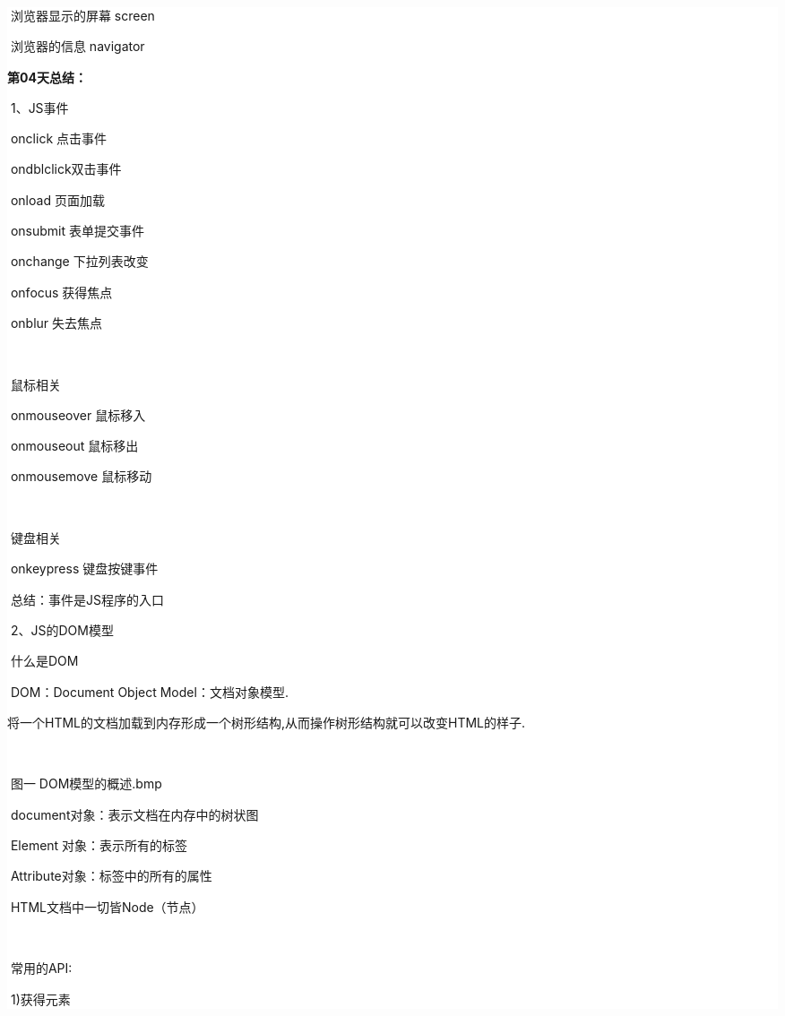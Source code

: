 ​		浏览器显示的屏幕    screen

​		浏览器的信息        navigator

**第04天总结：**

​	1、JS事件

​		onclick 点击事件

​		ondblclick双击事件

​		onload 页面加载

​		onsubmit 表单提交事件

​		onchange 下拉列表改变

​		onfocus 获得焦点

​		onblur 失去焦点

​		

​		鼠标相关

​		onmouseover 鼠标移入

​		onmouseout 鼠标移出

​		onmousemove 鼠标移动

​		

​		键盘相关

​		onkeypress 键盘按键事件

​		总结：事件是JS程序的入口

​	2、JS的DOM模型

​		什么是DOM

​			DOM：Document Object Model：文档对象模型.

​			将一个HTML的文档加载到内存形成一个树形结构,从而操作树形结构就可以改变HTML的样子.

​			

​		图一 DOM模型的概述.bmp

​			document对象：表示文档在内存中的树状图

​			Element 对象：表示所有的标签

​			Attribute对象：标签中的所有的属性

​			HTML文档中一切皆Node（节点）

​			

​		常用的API:

​			1)获得元素
